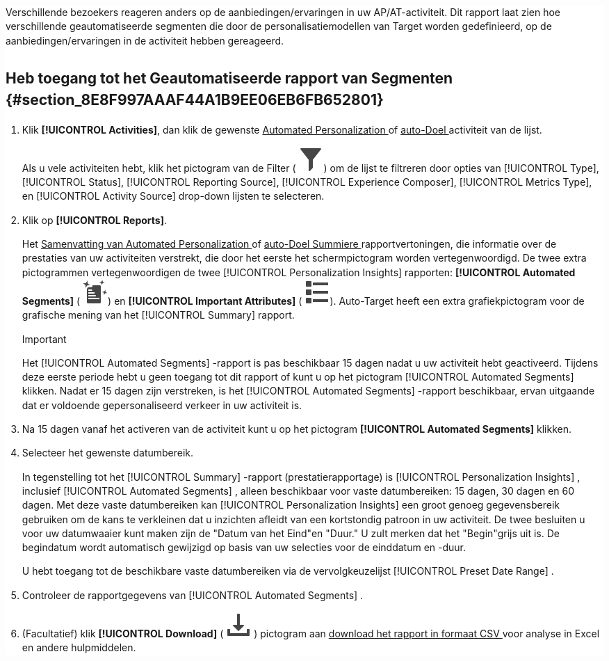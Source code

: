 Verschillende bezoekers reageren anders op de aanbiedingen/ervaringen in uw AP/AT-activiteit. Dit rapport laat zien hoe verschillende geautomatiseerde segmenten die door de personalisatiemodellen van Target worden gedefinieerd, op de aanbiedingen/ervaringen in de activiteit hebben gereageerd.

## Heb toegang tot het Geautomatiseerde rapport van Segmenten {#section_8E8F997AAAF44A1B9EE06EB6FB652801}

1. Klik **[!UICONTROL Activities]**, dan klik de gewenste [ Automated Personalization ](/help/main/c-activities/t-automated-personalization/automated-personalization.md#task_8AAF837796D74CF893CA2F88BA1491C9) of [ auto-Doel ](/help/main/c-activities/auto-target/auto-target-to-optimize.md) activiteit van de lijst.

   Als u vele activiteiten hebt, klik het pictogram van de Filter ( ![ pictogram van de Filter ](/help/main/assets/icons/Filter.svg)) om de lijst te filtreren door opties van [!UICONTROL Type], [!UICONTROL Status], [!UICONTROL Reporting Source], [!UICONTROL Experience Composer], [!UICONTROL Metrics Type], en [!UICONTROL Activity Source] drop-down lijsten te selecteren.

1. Klik op **[!UICONTROL Reports]**.

   Het [ Samenvatting van Automated Personalization ](/help/main/c-reports/personalization-reports/reports-ap.md) of [ auto-Doel Summiere ](/help/main/c-reports/personalization-reports/auto-target-summary-report.md) rapportvertoningen, die informatie over de prestaties van uw activiteiten verstrekt, die door het eerste het schermpictogram worden vertegenwoordigd. De twee extra pictogrammen vertegenwoordigen de twee [!UICONTROL Personalization Insights] rapporten: **[!UICONTROL Automated Segments]** ( ![ Geautomatiseerde het rapport van Segmenten ](/help/main/assets/icons/AutomatedSegment.svg)) en **[!UICONTROL Important Attributes]** ( ![ Belangrijk pictogram van Attributen ](/help/main/assets/icons/ViewList.svg)). Auto-Target heeft een extra grafiekpictogram voor de grafische mening van het [!UICONTROL Summary] rapport.

   >[!IMPORTANT]
   >
   >Het [!UICONTROL Automated Segments] -rapport is pas beschikbaar 15 dagen nadat u uw activiteit hebt geactiveerd. Tijdens deze eerste periode hebt u geen toegang tot dit rapport of kunt u op het pictogram [!UICONTROL Automated Segments] klikken. Nadat er 15 dagen zijn verstreken, is het [!UICONTROL Automated Segments] -rapport beschikbaar, ervan uitgaande dat er voldoende gepersonaliseerd verkeer in uw activiteit is.

1. Na 15 dagen vanaf het activeren van de activiteit kunt u op het pictogram **[!UICONTROL Automated Segments]** klikken.

1. Selecteer het gewenste datumbereik.

   In tegenstelling tot het [!UICONTROL Summary] -rapport (prestatierapportage) is [!UICONTROL Personalization Insights] , inclusief [!UICONTROL Automated Segments] , alleen beschikbaar voor vaste datumbereiken: 15 dagen, 30 dagen en 60 dagen. Met deze vaste datumbereiken kan [!UICONTROL Personalization Insights] een groot genoeg gegevensbereik gebruiken om de kans te verkleinen dat u inzichten afleidt van een kortstondig patroon in uw activiteit. De twee besluiten u voor uw datumwaaier kunt maken zijn de &quot;Datum van het Eind&quot;en &quot;Duur.&quot; U zult merken dat het &quot;Begin&quot;grijs uit is. De begindatum wordt automatisch gewijzigd op basis van uw selecties voor de einddatum en -duur.

   U hebt toegang tot de beschikbare vaste datumbereiken via de vervolgkeuzelijst [!UICONTROL Preset Date Range] .

1. Controleer de rapportgegevens van [!UICONTROL Automated Segments] .

1. (Facultatief) klik **[!UICONTROL Download]** ( ![ pictogram van de Download ](/help/main/assets/icons/Download.svg) ) pictogram aan [ download het rapport in formaat CSV ](/help/main/c-reports/c-report-settings/report-settings.md#section_77E65C50BAAF4AB79242DB3A8778ADEF) voor analyse in Excel en andere hulpmiddelen.
